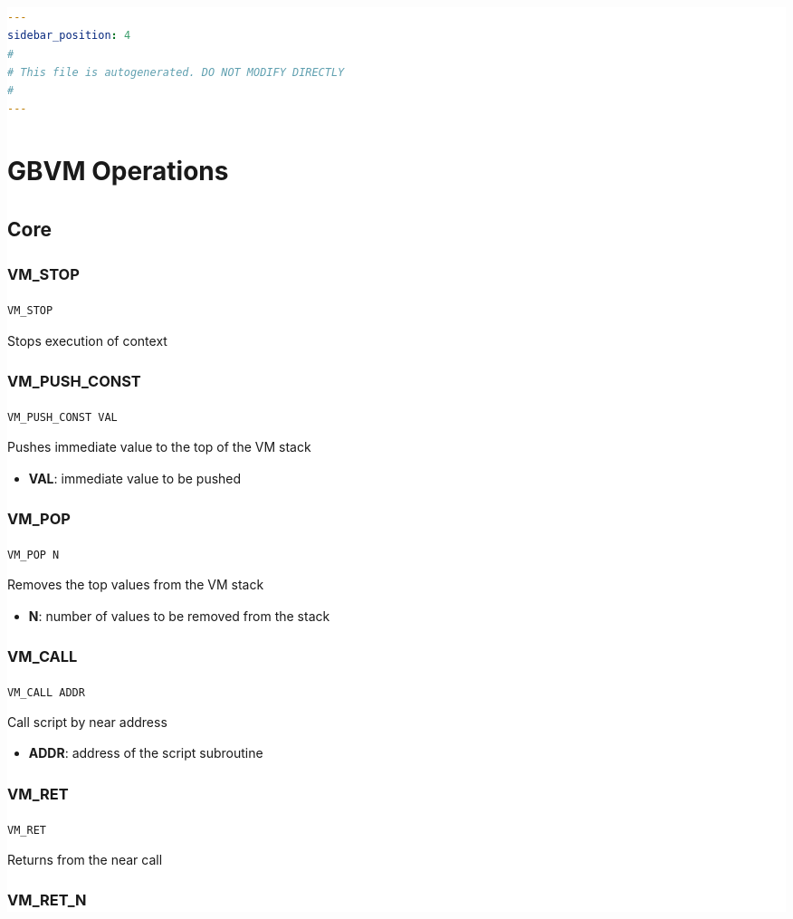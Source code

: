 ```yaml
---
sidebar_position: 4
#
# This file is autogenerated. DO NOT MODIFY DIRECTLY
#
---
```


# GBVM Operations

## Core

### VM_STOP

```gbvm
VM_STOP
```
 Stops execution of context  

### VM_PUSH_CONST

```gbvm
VM_PUSH_CONST VAL
```
 Pushes immediate value to the top of the VM stack  
- **VAL**:  immediate value to be pushed  

### VM_POP

```gbvm
VM_POP N
```
 Removes the top values from the VM stack  
- **N**:  number of values to be removed from the stack  

### VM_CALL

```gbvm
VM_CALL ADDR
```
 Call script by near address  
- **ADDR**:  address of the script subroutine  

### VM_RET

```gbvm
VM_RET
```
 Returns from the near call  

### VM_RET_N
